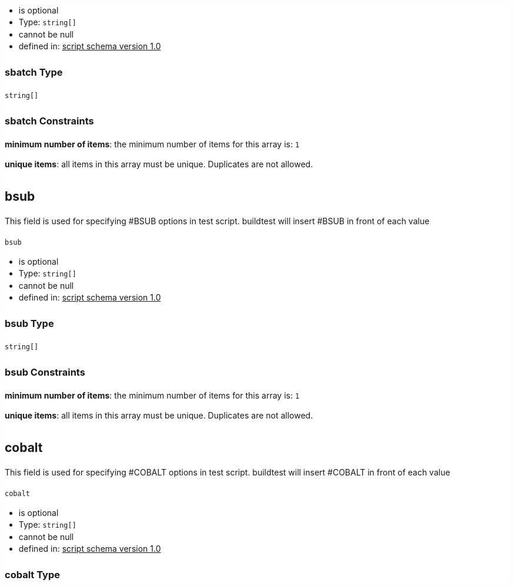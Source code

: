-   is optional
-   Type: `string[]`
-   cannot be null
-   defined in: [script schema version 1.0](script-v1-properties-sbatch.md "script-v1.0.schema.json#/properties/sbatch")

### sbatch Type

`string[]`

### sbatch Constraints

**minimum number of items**: the minimum number of items for this array is: `1`

**unique items**: all items in this array must be unique. Duplicates are not allowed.

## bsub

This field is used for specifying #BSUB options in test script. buildtest will insert #BSUB in front of each value


`bsub`

-   is optional
-   Type: `string[]`
-   cannot be null
-   defined in: [script schema version 1.0](script-v1-properties-bsub.md "script-v1.0.schema.json#/properties/bsub")

### bsub Type

`string[]`

### bsub Constraints

**minimum number of items**: the minimum number of items for this array is: `1`

**unique items**: all items in this array must be unique. Duplicates are not allowed.

## cobalt

This field is used for specifying #COBALT options in test script. buildtest will insert #COBALT in front of each value


`cobalt`

-   is optional
-   Type: `string[]`
-   cannot be null
-   defined in: [script schema version 1.0](script-v1-properties-cobalt.md "script-v1.0.schema.json#/properties/cobalt")

### cobalt Type

